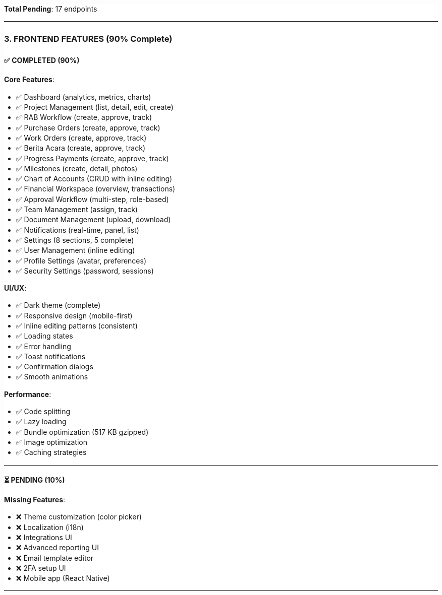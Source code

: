 **Total Pending**: 17 endpoints

---

### 3. FRONTEND FEATURES (90% Complete)

#### ✅ **COMPLETED** (90%)

**Core Features**:
- ✅ Dashboard (analytics, metrics, charts)
- ✅ Project Management (list, detail, edit, create)
- ✅ RAB Workflow (create, approve, track)
- ✅ Purchase Orders (create, approve, track)
- ✅ Work Orders (create, approve, track)
- ✅ Berita Acara (create, approve, track)
- ✅ Progress Payments (create, approve, track)
- ✅ Milestones (create, detail, photos)
- ✅ Chart of Accounts (CRUD with inline editing)
- ✅ Financial Workspace (overview, transactions)
- ✅ Approval Workflow (multi-step, role-based)
- ✅ Team Management (assign, track)
- ✅ Document Management (upload, download)
- ✅ Notifications (real-time, panel, list)
- ✅ Settings (8 sections, 5 complete)
- ✅ User Management (inline editing)
- ✅ Profile Settings (avatar, preferences)
- ✅ Security Settings (password, sessions)

**UI/UX**:
- ✅ Dark theme (complete)
- ✅ Responsive design (mobile-first)
- ✅ Inline editing patterns (consistent)
- ✅ Loading states
- ✅ Error handling
- ✅ Toast notifications
- ✅ Confirmation dialogs
- ✅ Smooth animations

**Performance**:
- ✅ Code splitting
- ✅ Lazy loading
- ✅ Bundle optimization (517 KB gzipped)
- ✅ Image optimization
- ✅ Caching strategies

---

#### ⏳ **PENDING** (10%)

**Missing Features**:
- ❌ Theme customization (color picker)
- ❌ Localization (i18n)
- ❌ Integrations UI
- ❌ Advanced reporting UI
- ❌ Email template editor
- ❌ 2FA setup UI
- ❌ Mobile app (React Native)

---
